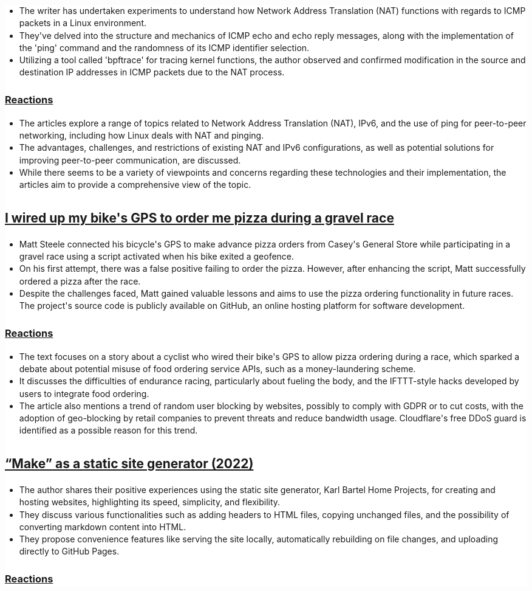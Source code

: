- The writer has undertaken experiments to understand how Network Address Translation (NAT) functions with regards to ICMP packets in a Linux environment.
- They've delved into the structure and mechanics of ICMP echo and echo reply messages, along with the implementation of the 'ping' command and the randomness of its ICMP identifier selection.
- Utilizing a tool called 'bpftrace' for tracing kernel functions, the author observed and confirmed modification in the source and destination IP addresses in ICMP packets due to the NAT process.

### [Reactions](https://news.ycombinator.com/item?id=37455621)

- The articles explore a range of topics related to Network Address Translation (NAT), IPv6, and the use of ping for peer-to-peer networking, including how Linux deals with NAT and pinging.
- The advantages, challenges, and restrictions of existing NAT and IPv6 configurations, as well as potential solutions for improving peer-to-peer communication, are discussed.
- While there seems to be a variety of viewpoints and concerns regarding these technologies and their implementation, the articles aim to provide a comprehensive view of the topic.

## [I wired up my bike's GPS to order me pizza during a gravel race](https://steele.blue/geofence-pizza-ordering/)

- Matt Steele connected his bicycle's GPS to make advance pizza orders from Casey's General Store while participating in a gravel race using a script activated when his bike exited a geofence.
- On his first attempt, there was a false positive failing to order the pizza. However, after enhancing the script, Matt successfully ordered a pizza after the race.
- Despite the challenges faced, Matt gained valuable lessons and aims to use the pizza ordering functionality in future races. The project's source code is publicly available on GitHub, an online hosting platform for software development.

### [Reactions](https://news.ycombinator.com/item?id=37454766)

- The text focuses on a story about a cyclist who wired their bike's GPS to allow pizza ordering during a race, which sparked a debate about potential misuse of food ordering service APIs, such as a money-laundering scheme.
- It discusses the difficulties of endurance racing, particularly about fueling the body, and the IFTTT-style hacks developed by users to integrate food ordering.
- The article also mentions a trend of random user blocking by websites, possibly to comply with GDPR or to cut costs, with the adoption of geo-blocking by retail companies to prevent threats and reduce bandwidth usage. Cloudflare's free DDoS guard is identified as a possible reason for this trend.

## [“Make” as a static site generator (2022)](https://www.karl.berlin/static-site.html)

- The author shares their positive experiences using the static site generator, Karl Bartel Home Projects, for creating and hosting websites, highlighting its speed, simplicity, and flexibility.
- They discuss various functionalities such as adding headers to HTML files, copying unchanged files, and the possibility of converting markdown content into HTML.
- They propose convenience features like serving the site locally, automatically rebuilding on file changes, and uploading directly to GitHub Pages.

### [Reactions](https://news.ycombinator.com/item?id=37454853)
